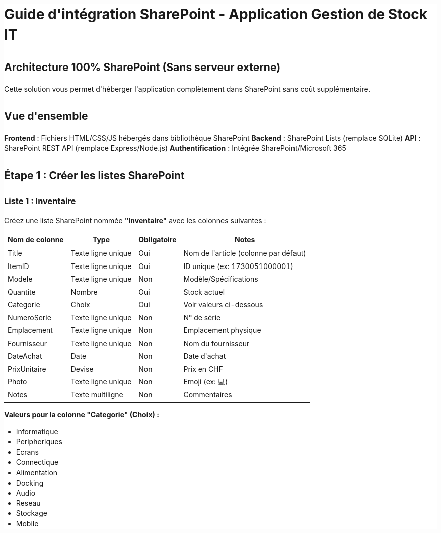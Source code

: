 # Guide d'intégration SharePoint - Application Gestion de Stock IT

## Architecture 100% SharePoint (Sans serveur externe)

Cette solution vous permet d'héberger l'application complètement dans SharePoint sans coût supplémentaire.

## Vue d'ensemble

**Frontend** : Fichiers HTML/CSS/JS hébergés dans bibliothèque SharePoint
**Backend** : SharePoint Lists (remplace SQLite)
**API** : SharePoint REST API (remplace Express/Node.js)
**Authentification** : Intégrée SharePoint/Microsoft 365

## Étape 1 : Créer les listes SharePoint

### Liste 1 : Inventaire

Créez une liste SharePoint nommée **"Inventaire"** avec les colonnes suivantes :

| Nom de colonne | Type | Obligatoire | Notes |
|----------------|------|-------------|-------|
| Title | Texte ligne unique | Oui | Nom de l'article (colonne par défaut) |
| ItemID | Texte ligne unique | Oui | ID unique (ex: 1730051000001) |
| Modele | Texte ligne unique | Non | Modèle/Spécifications |
| Quantite | Nombre | Oui | Stock actuel |
| Categorie | Choix | Oui | Voir valeurs ci-dessous |
| NumeroSerie | Texte ligne unique | Non | N° de série |
| Emplacement | Texte ligne unique | Non | Emplacement physique |
| Fournisseur | Texte ligne unique | Non | Nom du fournisseur |
| DateAchat | Date | Non | Date d'achat |
| PrixUnitaire | Devise | Non | Prix en CHF |
| Photo | Texte ligne unique | Non | Emoji (ex: 💻) |
| Notes | Texte multiligne | Non | Commentaires |

**Valeurs pour la colonne "Categorie" (Choix) :**
- Informatique
- Peripheriques
- Ecrans
- Connectique
- Alimentation
- Docking
- Audio
- Reseau
- Stockage
- Mobile
